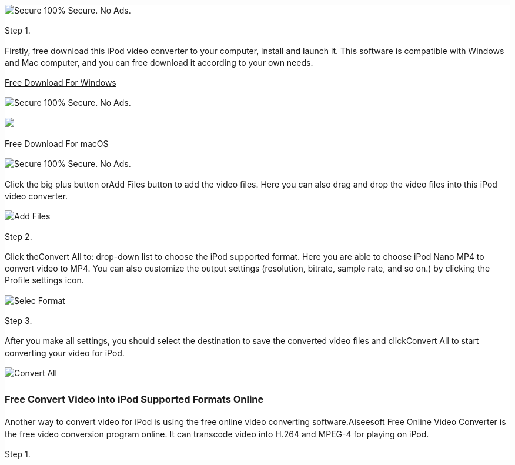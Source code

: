 ![Secure](https://www.aiseesoft.com/images/product/secure.svg) 100% Secure. No Ads.

Step 1.

 Firstly, free download this iPod video converter to your computer, install and launch it. This software is compatible with Windows and Mac computer, and you can free download it according to your own needs.

[Free Download For Windows](https://secure.2checkout.com/order/cart.php?PRODS=4575878&QTY=1&AFFILIATE=108875)

![Secure](https://www.aiseesoft.com/images/product/secure.svg) 100% Secure. No Ads.

<a href="https://secure.2checkout.com/order/checkout.php?PRODS=37100474&QTY=1&AFFILIATE=108875&CART=1"><img src="https://awario.com/images/pages/index/img-leads-1280@1x.avif" border="0"></a>


[Free Download For macOS](https://secure.2checkout.com/order/cart.php?PRODS=4594445&QTY=1&AFFILIATE=108875)

![Secure](https://www.aiseesoft.com/images/product/secure.svg) 100% Secure. No Ads.

 Click the big plus button orAdd Files button to add the video files. Here you can also drag and drop the video files into this iPod video converter.

![Add Files](https://www.aiseesoft.com/images/video-converter-ultimate/add-files-new.jpg)

Step 2.

 Click theConvert All to: drop-down list to choose the iPod supported format. Here you are able to choose iPod Nano MP4 to convert video to MP4\. You can also customize the output settings (resolution, bitrate, sample rate, and so on.) by clicking the Profile settings icon.

![Selec Format](https://www.aiseesoft.com/images/video-converter-ultimate/select-format-by-icon-new.jpg)

Step 3.

 After you make all settings, you should select the destination to save the converted video files and clickConvert All to start converting your video for iPod.

![Convert All](https://www.aiseesoft.com/images/video-converter-ultimate/convert-video-new.jpg)


<a href="https://secure.2checkout.com/order/checkout.php?PRODS=2337838&QTY=1&AFFILIATE=108875&CART=1"><iframe width="640" height="390" src="https://www.youtube.com/embed/rzZwphIv4RM" title="APFill - Ink and Toner Coverage Calculator" frameborder="0" allow="accelerometer; autoplay; clipboard-write; encrypted-media; gyroscope; picture-in-picture; web-share" referrerpolicy="strict-origin-when-cross-origin" allowfullscreen></iframe></a>

### Free Convert Video into iPod Supported Formats Online

 Another way to convert video for iPod is using the free online video converting software.[Aiseesoft Free Online Video Converter](https://www.aiseesoft.com/free-online-video-converter/) is the free video conversion program online. It can transcode video into H.264 and MPEG-4 for playing on iPod.

Step 1.

